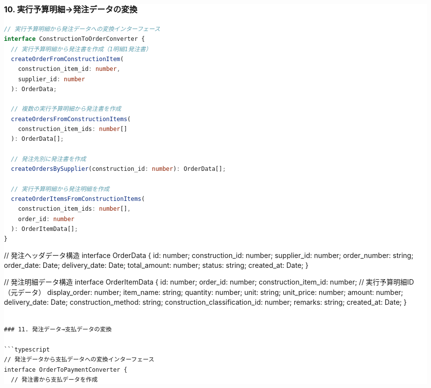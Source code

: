 ### 10. 実行予算明細→発注データの変換

```typescript
// 実行予算明細から発注データへの変換インターフェース
interface ConstructionToOrderConverter {
  // 実行予算明細から発注書を作成（1明細1発注書）
  createOrderFromConstructionItem(
    construction_item_id: number,
    supplier_id: number
  ): OrderData;
  
  // 複数の実行予算明細から発注書を作成
  createOrdersFromConstructionItems(
    construction_item_ids: number[]
  ): OrderData[];
  
  // 発注先別に発注書を作成
  createOrdersBySupplier(construction_id: number): OrderData[];
  
  // 実行予算明細から発注明細を作成
  createOrderItemsFromConstructionItems(
    construction_item_ids: number[],
    order_id: number
  ): OrderItemData[];
}
```

// 発注ヘッダデータ構造
interface OrderData {
  id: number;
  construction_id: number;
  supplier_id: number;
  order_number: string;
  order_date: Date;
  delivery_date: Date;
  total_amount: number;
  status: string;
  created_at: Date;
}

// 発注明細データ構造
interface OrderItemData {
  id: number;
  order_id: number;
  construction_item_id: number;  // 実行予算明細ID（元データ）
  display_order: number;
  item_name: string;
  quantity: number;
  unit: string;
  unit_price: number;
  amount: number;
  delivery_date: Date;
  construction_method: string;
  construction_classification_id: number;
  remarks: string;
  created_at: Date;
}
```

### 11. 発注データ→支払データの変換

```typescript
// 発注データから支払データへの変換インターフェース
interface OrderToPaymentConverter {
  // 発注書から支払データを作成
```